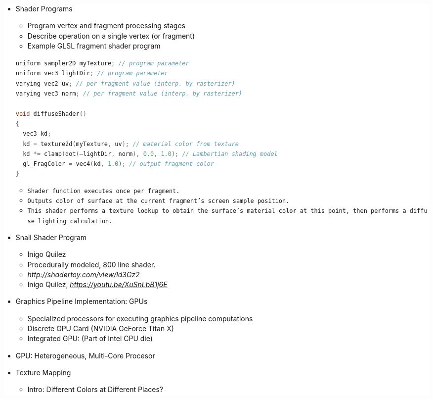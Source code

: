 * Shader Programs
  * Program vertex and fragment processing stages
  * Describe operation on a single vertex (or fragment)
  * Example GLSL fragment shader program

  ```c++
  uniform sampler2D myTexture; // program parameter
  uniform vec3 lightDir; // program parameter
  varying vec2 uv; // per fragment value (interp. by rasterizer)
  varying vec3 norm; // per fragment value (interp. by rasterizer)

  void diffuseShader()
  {
    vec3 kd;
    kd = texture2d(myTexture, uv); // material color from texture
    kd *= clamp(dot(–lightDir, norm), 0.0, 1.0); // Lambertian shading model
    gl_FragColor = vec4(kd, 1.0); // output fragment color
  }
  ```

  * `Shader function executes once per fragment.`
  * `Outputs color of surface at the current fragment’s screen sample position.`
  * `This shader performs a texture lookup to obtain the surface’s material color at this point, then performs a diffuse lighting calculation.`

* Snail Shader Program
  * Inigo Quilez
  * Procedurally modeled, 800 line shader.
  * *http://shadertoy.com/view/ld3Gz2*
  * Inigo Quilez, *https://youtu.be/XuSnLbB1j6E*

* Graphics Pipeline Implementation: GPUs
  * Specialized processors for executing graphics pipeline computations
  * Discrete GPU Card (NVIDIA GeForce Titan X)
  * Integrated GPU: (Part of Intel CPU die)

* GPU: Heterogeneous, Multi-Core Procesor

* Texture Mapping
  * Intro: Different Colors at Different Places?
<div align=center>